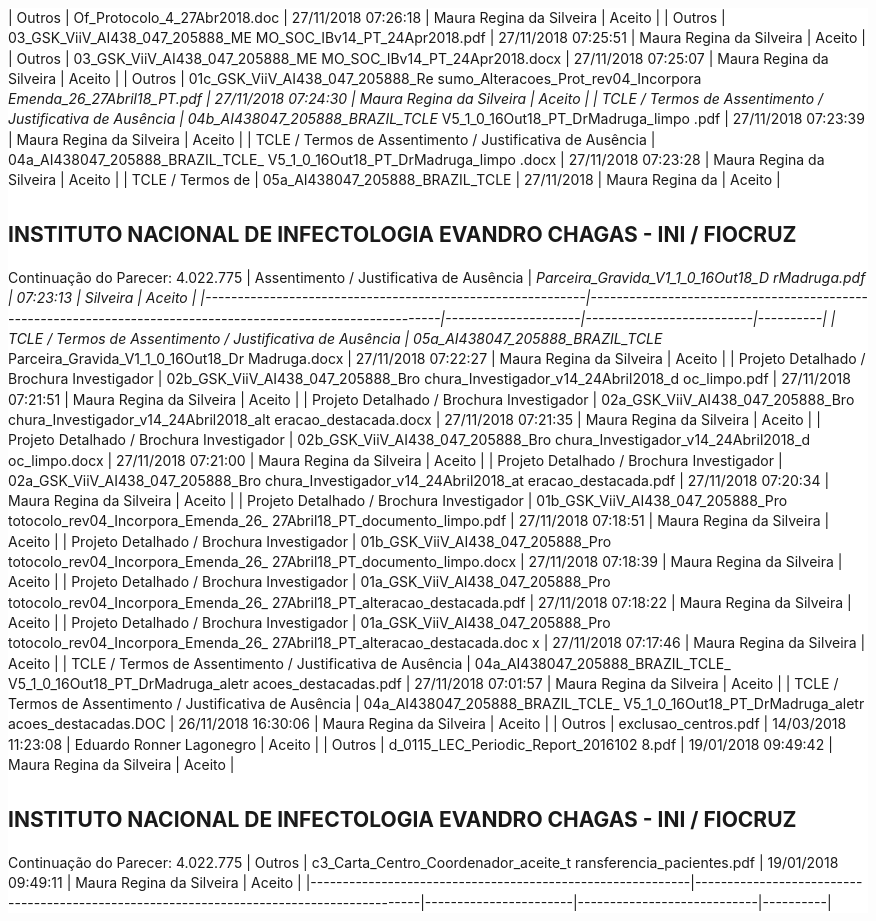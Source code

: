 | Outros                                                    | Of_Protocolo_4_27Abr2018.doc                                                                                | 27/11/2018 07:26:18   | Maura Regina da Silveira      | Aceito   |
| Outros                                                    | 03_GSK_ViiV_AI438_047_205888_ME MO_SOC_IBv14_PT_24Apr2018.pdf                                               | 27/11/2018 07:25:51   | Maura Regina da Silveira      | Aceito   |
| Outros                                                    | 03_GSK_ViiV_AI438_047_205888_ME MO_SOC_IBv14_PT_24Apr2018.docx                                              | 27/11/2018 07:25:07   | Maura Regina da Silveira      | Aceito   |
| Outros                                                    | 01c_GSK_ViiV_AI438_047_205888_Re sumo_Alteracoes_Prot_rev04_Incorpora _Emenda_26_27Abril18_PT.pdf           | 27/11/2018 07:24:30   | Maura Regina da Silveira      | Aceito   |
| TCLE / Termos de Assentimento / Justificativa de Ausência | 04b_AI438047_205888_BRAZIL_TCLE_ V5_1_0_16Out18_PT_DrMadruga_limpo .pdf                                     | 27/11/2018 07:23:39   | Maura Regina da Silveira      | Aceito   |
| TCLE / Termos de Assentimento / Justificativa de Ausência | 04a_AI438047_205888_BRAZIL_TCLE_ V5_1_0_16Out18_PT_DrMadruga_limpo .docx                                    | 27/11/2018 07:23:28   | Maura Regina da Silveira      | Aceito   |
| TCLE / Termos de                                          | 05a_AI438047_205888_BRAZIL_TCLE                                                                             | 27/11/2018            | Maura Regina da               | Aceito   |

## INSTITUTO NACIONAL DE INFECTOLOGIA EVANDRO CHAGAS - INI / FIOCRUZ

Continuação do Parecer: 4.022.775
| Assentimento / Justificativa de Ausência                  | _Parceira_Gravida_V1_1_0_16Out18_D rMadruga.pdf                                                              | 07:23:13            | Silveira                 | Aceito   |
|-----------------------------------------------------------|--------------------------------------------------------------------------------------------------------------|---------------------|--------------------------|----------|
| TCLE / Termos de Assentimento / Justificativa de Ausência | 05a_AI438047_205888_BRAZIL_TCLE_ Parceira_Gravida_V1_1_0_16Out18_Dr Madruga.docx                             | 27/11/2018 07:22:27 | Maura Regina da Silveira | Aceito   |
| Projeto Detalhado / Brochura Investigador                 | 02b_GSK_ViiV_AI438_047_205888_Bro chura_Investigador_v14_24Abril2018_d oc_limpo.pdf                          | 27/11/2018 07:21:51 | Maura Regina da Silveira | Aceito   |
| Projeto Detalhado / Brochura Investigador                 | 02a_GSK_ViiV_AI438_047_205888_Bro chura_Investigador_v14_24Abril2018_alt eracao_destacada.docx               | 27/11/2018 07:21:35 | Maura Regina da Silveira | Aceito   |
| Projeto Detalhado / Brochura Investigador                 | 02b_GSK_ViiV_AI438_047_205888_Bro chura_Investigador_v14_24Abril2018_d oc_limpo.docx                         | 27/11/2018 07:21:00 | Maura Regina da Silveira | Aceito   |
| Projeto Detalhado / Brochura Investigador                 | 02a_GSK_ViiV_AI438_047_205888_Bro chura_Investigador_v14_24Abril2018_at eracao_destacada.pdf                 | 27/11/2018 07:20:34 | Maura Regina da Silveira | Aceito   |
| Projeto Detalhado / Brochura Investigador                 | 01b_GSK_ViiV_AI438_047_205888_Pro totocolo_rev04_Incorpora_Emenda_26_ 27Abril18_PT_documento_limpo.pdf       | 27/11/2018 07:18:51 | Maura Regina da Silveira | Aceito   |
| Projeto Detalhado / Brochura Investigador                 | 01b_GSK_ViiV_AI438_047_205888_Pro totocolo_rev04_Incorpora_Emenda_26_ 27Abril18_PT_documento_limpo.docx      | 27/11/2018 07:18:39 | Maura Regina da Silveira | Aceito   |
| Projeto Detalhado / Brochura Investigador                 | 01a_GSK_ViiV_AI438_047_205888_Pro totocolo_rev04_Incorpora_Emenda_26_ 27Abril18_PT_alteracao_destacada.pdf   | 27/11/2018 07:18:22 | Maura Regina da Silveira | Aceito   |
| Projeto Detalhado / Brochura Investigador                 | 01a_GSK_ViiV_AI438_047_205888_Pro totocolo_rev04_Incorpora_Emenda_26_ 27Abril18_PT_alteracao_destacada.doc x | 27/11/2018 07:17:46 | Maura Regina da Silveira | Aceito   |
| TCLE / Termos de Assentimento / Justificativa de Ausência | 04a_AI438047_205888_BRAZIL_TCLE_ V5_1_0_16Out18_PT_DrMadruga_aletr acoes_destacadas.pdf                      | 27/11/2018 07:01:57 | Maura Regina da Silveira | Aceito   |
| TCLE / Termos de Assentimento / Justificativa de Ausência | 04a_AI438047_205888_BRAZIL_TCLE_ V5_1_0_16Out18_PT_DrMadruga_aletr acoes_destacadas.DOC                      | 26/11/2018 16:30:06 | Maura Regina da Silveira | Aceito   |
| Outros                                                    | exclusao_centros.pdf                                                                                         | 14/03/2018 11:23:08 | Eduardo Ronner Lagonegro | Aceito   |
| Outros                                                    | d_0115_LEC_Periodic_Report_2016102 8.pdf                                                                     | 19/01/2018 09:49:42 | Maura Regina da Silveira | Aceito   |

## INSTITUTO NACIONAL DE INFECTOLOGIA EVANDRO CHAGAS - INI / FIOCRUZ

Continuação do Parecer: 4.022.775
| Outros                                                    | c3_Carta_Centro_Coordenador_aceite_t ransferencia_pacientes.pdf                          | 19/01/2018 09:49:11   | Maura Regina da Silveira   | Aceito   |
|-----------------------------------------------------------|------------------------------------------------------------------------------------------|-----------------------|----------------------------|----------|